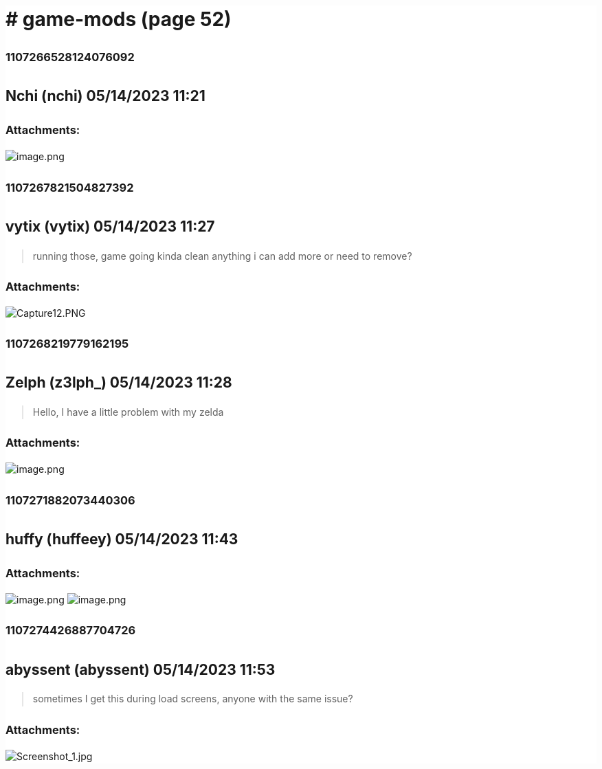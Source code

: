 # \# game-mods (page 52)

### 1107266528124076092
## Nchi (nchi) 05/14/2023 11:21 

> 
### Attachments: 
![image.png](https://yuzudiscordbackup.s3.us-west-2.amazonaws.com/files-game-mods/1107266528124076092_image.png)

### 1107267821504827392
## vytix (vytix) 05/14/2023 11:27 

> running those, game going kinda clean anything i can add more or need to remove?
### Attachments: 
![Capture12.PNG](https://yuzudiscordbackup.s3.us-west-2.amazonaws.com/files-game-mods/1107267821504827392_Capture12.PNG)

### 1107268219779162195
## Zelph (z3lph_) 05/14/2023 11:28 

> Hello, I have a little problem with my zelda
### Attachments: 
![image.png](https://yuzudiscordbackup.s3.us-west-2.amazonaws.com/files-game-mods/1107268219779162195_image.png)

### 1107271882073440306
## huffy (huffeey) 05/14/2023 11:43 

> 
### Attachments: 
![image.png](https://yuzudiscordbackup.s3.us-west-2.amazonaws.com/files-game-mods/1107271882073440306_image.png)
![image.png](https://yuzudiscordbackup.s3.us-west-2.amazonaws.com/files-game-mods/1107271882073440306_image.png)

### 1107274426887704726
## abyssent (abyssent) 05/14/2023 11:53 

> sometimes I get this during load screens, anyone with the same issue?
### Attachments: 
![Screenshot_1.jpg](https://yuzudiscordbackup.s3.us-west-2.amazonaws.com/files-game-mods/1107274426887704726_Screenshot_1.jpg)

